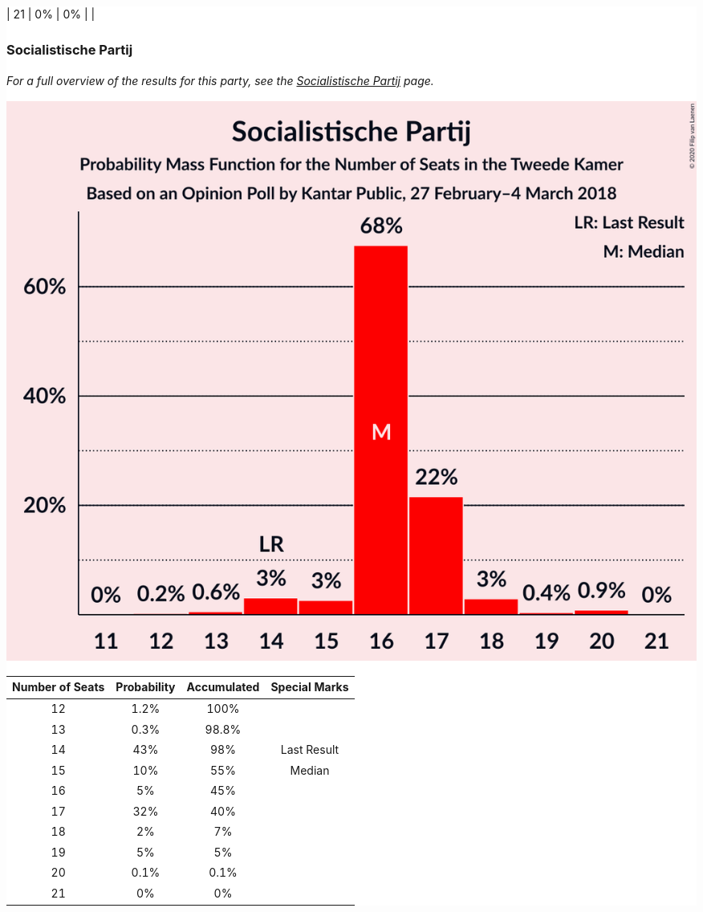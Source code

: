 | 21 | 0% | 0% |  |

### Socialistische Partij

*For a full overview of the results for this party, see the [Socialistische Partij](party-socialistischepartij.html) page.*

![Graph with seats probability mass function not yet produced](2018-03-04-KantarPublic-seats-pmf-socialistischepartij.png "Seats Probability Mass Function")

| Number of Seats | Probability | Accumulated | Special Marks |
|:---------------:|:-----------:|:-----------:|:-------------:|
| 12 | 1.2% | 100% |  |
| 13 | 0.3% | 98.8% |  |
| 14 | 43% | 98% | Last Result |
| 15 | 10% | 55% | Median |
| 16 | 5% | 45% |  |
| 17 | 32% | 40% |  |
| 18 | 2% | 7% |  |
| 19 | 5% | 5% |  |
| 20 | 0.1% | 0.1% |  |
| 21 | 0% | 0% |  |
